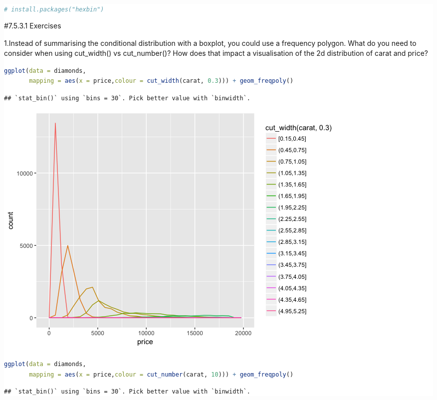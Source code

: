 
```r
# install.packages("hexbin")
```

#7.5.3.1 Exercises

1.Instead of summarising the conditional distribution with a boxplot, you could use a frequency polygon. What do you need to consider when using cut_width() vs cut_number()? How does that impact a visualisation of the 2d distribution of carat and price?


```r
ggplot(data = diamonds, 
       mapping = aes(x = price,colour = cut_width(carat, 0.3))) + geom_freqpoly()
```

```
## `stat_bin()` using `bins = 30`. Pick better value with `binwidth`.
```

![](R-club-May-24_files/figure-html/unnamed-chunk-37-1.png)

```r
ggplot(data = diamonds, 
       mapping = aes(x = price,colour = cut_number(carat, 10))) + geom_freqpoly()
```

```
## `stat_bin()` using `bins = 30`. Pick better value with `binwidth`.
```
